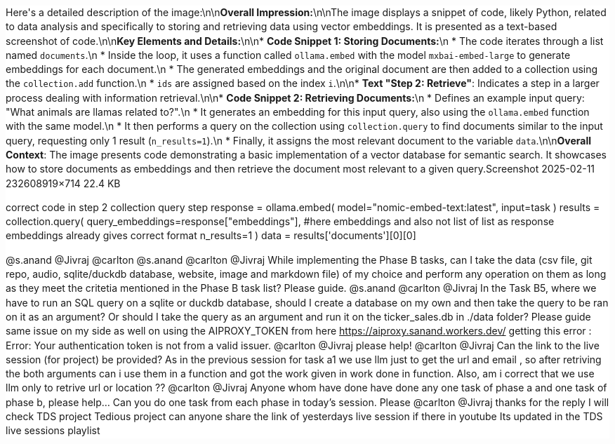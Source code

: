 Here\'s a detailed description of the image:\n\n**Overall Impression:**\n\nThe image displays a snippet of code, likely Python, related to data analysis and specifically to storing and retrieving data using vector embeddings. It is presented as a text-based screenshot of code.\n\n**Key Elements and Details:**\n\n* **Code Snippet 1: Storing Documents:**\n * The code iterates through a list named `documents`.\n * Inside the loop, it uses a function called `ollama.embed` with the model `mxbai-embed-large` to generate embeddings for each document.\n * The generated embeddings and the original document are then added to a collection using the `collection.add` function.\n * `ids` are assigned based on the index `i`.\n\n* **Text "Step 2: Retrieve"**: Indicates a step in a larger process dealing with information retrieval.\n\n* **Code Snippet 2: Retrieving Documents:**\n * Defines an example input query: "What animals are llamas related to?".\n * It generates an embedding for this input query, also using the `ollama.embed` function with the same model.\n * It then performs a query on the collection using `collection.query` to find documents similar to the input query, requesting only 1 result (`n_results=1`).\n * Finally, it assigns the most relevant document to the variable `data`.\n\n**Overall Context**: The image presents code demonstrating a basic implementation of a vector database for semantic search. It showcases how to store documents as embeddings and then retrieve the document most relevant to a given query.Screenshot 2025-02-11 232608919×714 22.4 KB

correct code in step 2 collection query step
response = ollama.embed(
  model="nomic-embed-text:latest",
  input=task
)
results = collection.query(
  query_embeddings=response["embeddings"], #here embeddings and also not list of list as response embeddings already gives correct format
  n_results=1
)
data = results['documents'][0][0]

@s.anand @Jivraj @carlton
@s.anand @carlton @Jivraj
While implementing the Phase B tasks, can I take the data (csv file, git repo, audio, sqlite/duckdb database, website, image and markdown file) of my choice and perform any operation on them as long as they meet the critetia mentioned in the Phase B task list? Please guide.
@s.anand @carlton @Jivraj
In the Task B5, where we have to run an SQL query on a sqlite or duckdb database, should I create a database on my own and then take the query to be ran on it as an argument? Or should I take the query as an argument and run it on the ticker_sales.db in ./data folder? Please guide
same issue on my side as well
on using the AIPROXY_TOKEN from here https://aiproxy.sanand.workers.dev/
getting this error :
Error: Your authentication token is not from a valid issuer.
@carlton @Jivraj  please help!
@carlton @Jivraj Can the link to the live session (for project) be provided?
As in the previous session for task a1 we use llm just to get the url and email , so after retriving the both arguments can i use them in a function and got the work given in work done in function.
Also, am i correct that we use llm only to retrive url or location ??
@carlton @Jivraj
Anyone whom have done have done any one task of phase a and one task of phase b, please help…
Can you do one task from each phase in today’s session. Please @carlton @Jivraj
thanks for the reply I will check
TDS project  Tedious project 
can anyone share the link of yesterdays live session if there in youtube
Its updated in the TDS live sessions playlist
